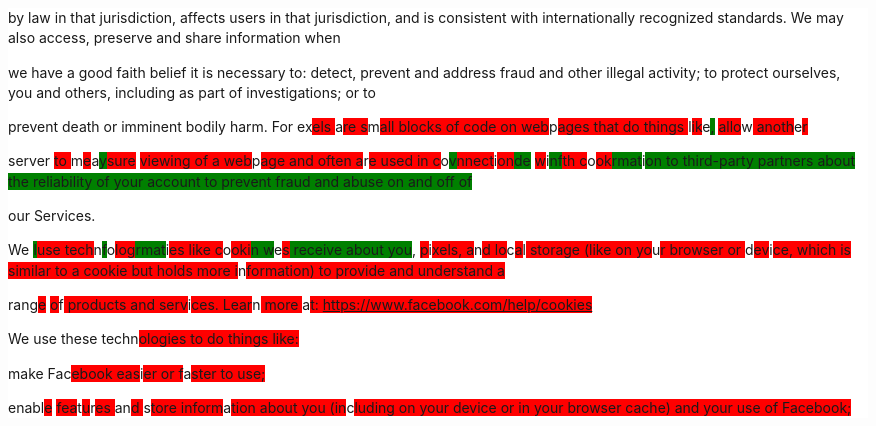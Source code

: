 by law in that jurisdiction, affects users in that jurisdiction, and is consistent with internationally recognized standards. We may also access, preserve and share information when


we have a good faith belief it is necessary to: detect, prevent and address fraud and other illegal activity; to protect ourselves, you and others, including as part of investigations; or to


prevent death or imminent bodily harm. For e</span>x<span style="background-color: red;">els </span>a<span style="background-color: red;">re s</span>m<span style="background-color: red;">all blocks of code on web</span>p<span style="background-color: red;">ages that do things </span>l<span style="background-color: red;">ik</span>e<span style="background-color: green;">,</span> <span style="background-color: red;">allo</span>w<span style="background-color: red;"> anoth</span>e<span style="background-color: red;">r


server</span> <span style="background-color: red;">to </span>m<span style="background-color: red;">e</span>a<span style="background-color: green;">y</span><span style="background-color: red;">sure</span> <span style="background-color: red;">viewing of a web</span>p<span style="background-color: red;">age and often a</span>r<span style="background-color: red;">e used in c</span>o<span style="background-color: green;">v</span><span style="background-color: red;">nnect</span>i<span style="background-color: red;">on</span><span style="background-color: green;">de</span> <span style="background-color: red;">w</span>i<span style="background-color: green;">nf</span><span style="background-color: red;">th c</span>o<span style="background-color: red;">ok</span><span style="background-color: green;">rmat</span>i<span style="background-color: green;">on to third-party partners about the reliability of your account to prevent fraud and abuse on and off of


our Servic</span>es.<span style="background-color: red;">


We</span> <span style="background-color: green;">I</span><span style="background-color: red;">use tech</span>n<span style="background-color: green;">f</span>o<span style="background-color: red;">log</span><span style="background-color: green;">rmat</span>i<span style="background-color: red;">es like c</span>o<span style="background-color: red;">oki</span><span style="background-color: green;">n w</span>e<span style="background-color: red;">s</span><span style="background-color: green;"> receive about you</span>, <span style="background-color: red;">p</span>i<span style="background-color: red;">xels, a</span>n<span style="background-color: red;">d lo</span>c<span style="background-color: red;">a</span>l<span style="background-color: red;"> storage (like on yo</span>u<span style="background-color: red;">r browser or </span>d<span style="background-color: red;">ev</span>i<span style="background-color: red;">ce, which is similar to a cookie but holds more i</span>n<span style="background-color: red;">formation) to provide and understand a


ran</span>g<span style="background-color: red;">e</span> <span style="background-color: red;">o</span>f<span style="background-color: red;"> products and serv</span>i<span style="background-color: red;">ces. Lear</span>n<span style="background-color: red;"> more </span>a<span style="background-color: red;">t: https://www.facebook.com/help/cookies


We use these tech</span>n<span style="background-color: red;">ologies to do things like:


make Fa</span>c<span style="background-color: red;">ebook eas</span>i<span style="background-color: red;">er or f</span>a<span style="background-color: red;">ster to use;


enab</span>l<span style="background-color: red;">e</span> <span style="background-color: red;">fea</span>t<span style="background-color: red;">u</span>r<span style="background-color: red;">es </span>an<span style="background-color: red;">d </span>s<span style="background-color: red;">tore inform</span>a<span style="background-color: red;">tion about you (in</span>c<span style="background-color: red;">luding on your device or in your browser cache) and your use of Facebook;
